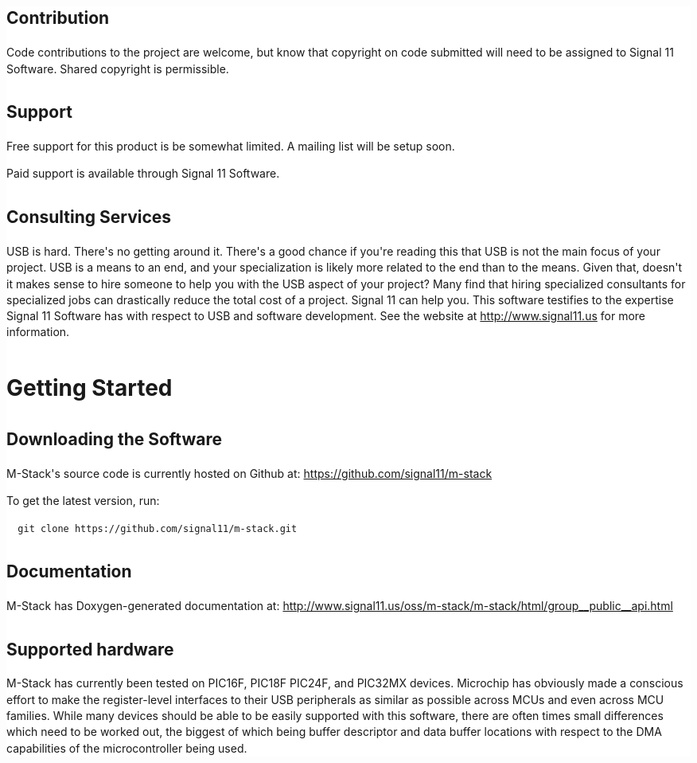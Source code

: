 Contribution
-------------
Code contributions to the project are welcome, but know that copyright on
code submitted will need to be assigned to Signal 11 Software.  Shared
copyright is permissible.

Support
--------
Free support for this product is be somewhat limited. A mailing list will
be setup soon.

Paid support is available through Signal 11 Software.

Consulting Services
--------------------
USB is hard. There's no getting around it. There's a good chance if you're
reading this that USB is not the main focus of your project.  USB is a means
to an end, and your specialization is likely more related to the end than to
the means.  Given that, doesn't it makes sense to hire someone to help you
with the USB aspect of your project?  Many find that hiring specialized
consultants for specialized jobs can drastically reduce the total cost of a
project.  Signal 11 can help you.  This software testifies to the expertise
Signal 11 Software has with respect to USB and software development.  See
the website at http://www.signal11.us for more information.

Getting Started
================

Downloading the Software
-------------------------
M-Stack's source code is currently hosted on Github at:
  https://github.com/signal11/m-stack

To get the latest version, run:
```
  git clone https://github.com/signal11/m-stack.git
```

Documentation
--------------
M-Stack has Doxygen-generated documentation at:
      http://www.signal11.us/oss/m-stack/m-stack/html/group__public__api.html

Supported hardware
-------------------
M-Stack has currently been tested on PIC16F, PIC18F PIC24F, and PIC32MX
devices.  Microchip has obviously made a conscious effort to make the
register-level interfaces to their USB peripherals as similar as possible
across MCUs and even across MCU families.  While many devices should be able
to be easily supported with this software, there are often times small
differences which need to be worked out, the biggest of which being buffer
descriptor and data buffer locations with respect to the DMA capabilities of
the microcontroller being used.
